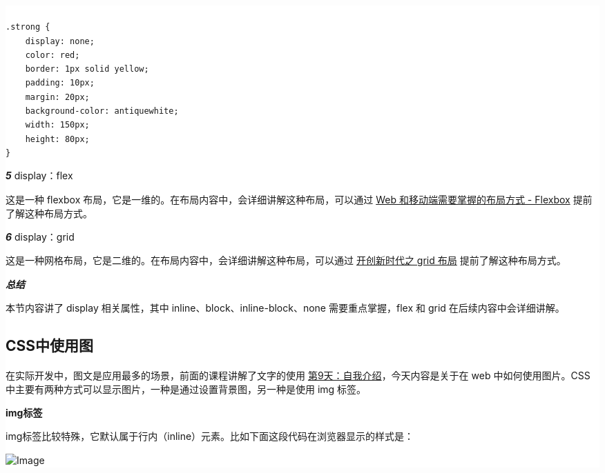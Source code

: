 

```

.strong {
    display: none;
    color: red;
    border: 1px solid yellow;
    padding: 10px;
    margin: 20px;
    background-color: antiquewhite;
    width: 150px;
    height: 80px;
}
```



***5***  display：flex

这是一种 flexbox 布局，它是一维的。在布局内容中，会详细讲解这种布局，可以通过 [Web 和移动端需要掌握的布局方式 - Flexbox](http://mp.weixin.qq.com/s?__biz=MzI5MTY0ODAwNQ==&mid=2247483796&idx=1&sn=e9730f74adc7828c0efd0c3564c57a54&chksm=ec0c26fedb7bafe81cde24f0ccb290a4903f8a7fe4239fd6f64faccc85e8105a25da77f6633b&scene=21#wechat_redirect) 提前了解这种布局方式。



***6***  display：grid

这是一种网格布局，它是二维的。在布局内容中，会详细讲解这种布局，可以通过 [开创新时代之 grid 布局](http://mp.weixin.qq.com/s?__biz=MzI5MTY0ODAwNQ==&mid=2247483808&idx=1&sn=623e7ac7935fa987eb8a3218f2db5937&chksm=ec0c26cadb7bafdcb13cc174713e0e23a6f8f352c13533fb2afa362affd8c9120d061df0f974&scene=21#wechat_redirect) 提前了解这种布局方式。

***总结***

本节内容讲了 display 相关属性，其中 inline、block、inline-block、none 需要重点掌握，flex 和 grid 在后续内容中会详细讲解。





## CSS中使用图



在实际开发中，图文是应用最多的场景，前面的课程讲解了文字的使用 [第9天：自我介绍](http://mp.weixin.qq.com/s?__biz=MzI5MTY0ODAwNQ==&mid=2247484080&idx=1&sn=0df71fc48c05bffd229fcd07e1a57cbf&chksm=ec0c25dadb7baccc357f607a31de80f2de0a5763cb1528b6b0958a441babfbff718e4518fcc5&scene=21#wechat_redirect)，今天内容是关于在 web 中如何使用图片。CSS 中主要有两种方式可以显示图片，一种是通过设置背景图，另一种是使用 img 标签。



**img标签**



img标签比较特殊，它默认属于行内（inline）元素。比如下面这段代码在浏览器显示的样式是：



![Image](https://raw.githubusercontent.com/kevin9281/-/master/58.webp)


